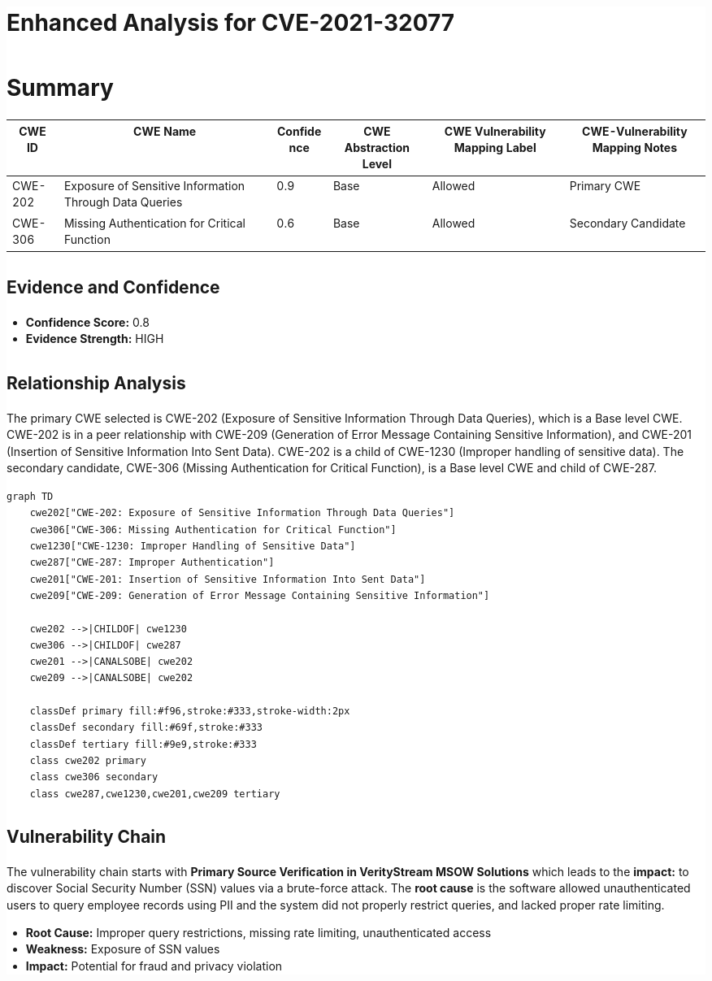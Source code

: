 # Enhanced Analysis for CVE-2021-32077

# Summary
| CWE ID | CWE Name | Confidence | CWE Abstraction Level | CWE Vulnerability Mapping Label | CWE-Vulnerability Mapping Notes |
|---|---|---|---|---|---|
| CWE-202 | Exposure of Sensitive Information Through Data Queries | 0.9 | Base | Allowed | Primary CWE |
| CWE-306 | Missing Authentication for Critical Function | 0.6 | Base | Allowed | Secondary Candidate |

## Evidence and Confidence

*   **Confidence Score:** 0.8
*   **Evidence Strength:** HIGH

## Relationship Analysis
The primary CWE selected is CWE-202 (Exposure of Sensitive Information Through Data Queries), which is a Base level CWE. CWE-202 is in a peer relationship with CWE-209 (Generation of Error Message Containing Sensitive Information), and CWE-201 (Insertion of Sensitive Information Into Sent Data). CWE-202 is a child of CWE-1230 (Improper handling of sensitive data). The secondary candidate, CWE-306 (Missing Authentication for Critical Function), is a Base level CWE and child of CWE-287.

```mermaid
graph TD
    cwe202["CWE-202: Exposure of Sensitive Information Through Data Queries"]
    cwe306["CWE-306: Missing Authentication for Critical Function"]
    cwe1230["CWE-1230: Improper Handling of Sensitive Data"]
    cwe287["CWE-287: Improper Authentication"]
    cwe201["CWE-201: Insertion of Sensitive Information Into Sent Data"]
    cwe209["CWE-209: Generation of Error Message Containing Sensitive Information"]

    cwe202 -->|CHILDOF| cwe1230
    cwe306 -->|CHILDOF| cwe287
    cwe201 -->|CANALSOBE| cwe202
    cwe209 -->|CANALSOBE| cwe202

    classDef primary fill:#f96,stroke:#333,stroke-width:2px
    classDef secondary fill:#69f,stroke:#333
    classDef tertiary fill:#9e9,stroke:#333
    class cwe202 primary
    class cwe306 secondary
    class cwe287,cwe1230,cwe201,cwe209 tertiary
```

## Vulnerability Chain
The vulnerability chain starts with **Primary Source Verification in VerityStream MSOW Solutions** which leads to the **impact:** to discover Social Security Number (SSN) values via a brute-force attack. The **root cause** is the software allowed unauthenticated users to query employee records using PII and the system did not properly restrict queries, and lacked proper rate limiting.
  - **Root Cause:** Improper query restrictions, missing rate limiting, unauthenticated access
  - **Weakness:** Exposure of SSN values
  - **Impact:** Potential for fraud and privacy violation
